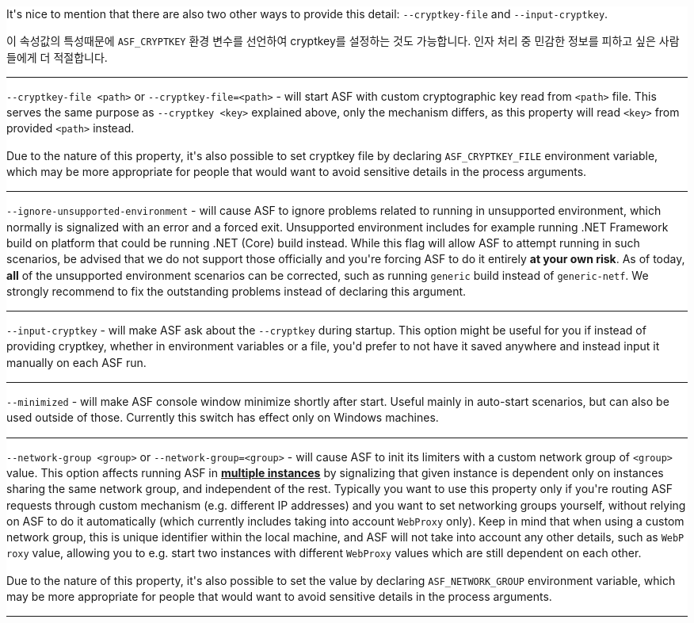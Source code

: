 It's nice to mention that there are also two other ways to provide this detail: `--cryptkey-file` and `--input-cryptkey`.

이 속성값의 특성때문에 `ASF_CRYPTKEY` 환경 변수를 선언하여 cryptkey를 설정하는 것도 가능합니다. 인자 처리 중 민감한 정보를 피하고 싶은 사람들에게 더 적절합니다.

---

`--cryptkey-file <path>` or `--cryptkey-file=<path>` - will start ASF with custom cryptographic key read from `<path>` file. This serves the same purpose as `--cryptkey <key>` explained above, only the mechanism differs, as this property will read `<key>` from provided `<path>` instead.

Due to the nature of this property, it's also possible to set cryptkey file by declaring `ASF_CRYPTKEY_FILE` environment variable, which may be more appropriate for people that would want to avoid sensitive details in the process arguments.

---

`--ignore-unsupported-environment` - will cause ASF to ignore problems related to running in unsupported environment, which normally is signalized with an error and a forced exit. Unsupported environment includes for example running .NET Framework build on platform that could be running .NET (Core) build instead. While this flag will allow ASF to attempt running in such scenarios, be advised that we do not support those officially and you're forcing ASF to do it entirely **at your own risk**. As of today, **all** of the unsupported environment scenarios can be corrected, such as running `generic` build instead of `generic-netf`. We strongly recommend to fix the outstanding problems instead of declaring this argument.

---

`--input-cryptkey` - will make ASF ask about the `--cryptkey` during startup. This option might be useful for you if instead of providing cryptkey, whether in environment variables or a file, you'd prefer to not have it saved anywhere and instead input it manually on each ASF run.

---

`--minimized` - will make ASF console window minimize shortly after start. Useful mainly in auto-start scenarios, but can also be used outside of those. Currently this switch has effect only on Windows machines.

---

`--network-group <group>` or `--network-group=<group>` - will cause ASF to init its limiters with a custom network group of `<group>` value. This option affects running ASF in **[multiple instances](https://github.com/JustArchiNET/ArchiSteamFarm/wiki/Management#multiple-instances)** by signalizing that given instance is dependent only on instances sharing the same network group, and independent of the rest. Typically you want to use this property only if you're routing ASF requests through custom mechanism (e.g. different IP addresses) and you want to set networking groups yourself, without relying on ASF to do it automatically (which currently includes taking into account `WebProxy` only). Keep in mind that when using a custom network group, this is unique identifier within the local machine, and ASF will not take into account any other details, such as `WebProxy` value, allowing you to e.g. start two instances with different `WebProxy` values which are still dependent on each other.

Due to the nature of this property, it's also possible to set the value by declaring `ASF_NETWORK_GROUP` environment variable, which may be more appropriate for people that would want to avoid sensitive details in the process arguments.

---